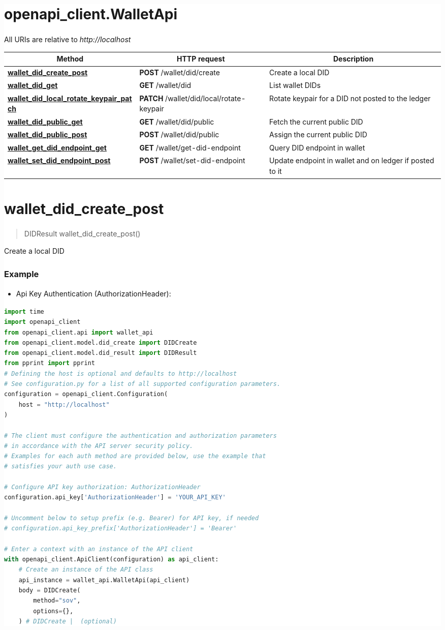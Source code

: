 # openapi_client.WalletApi

All URIs are relative to *http://localhost*

Method | HTTP request | Description
------------- | ------------- | -------------
[**wallet_did_create_post**](WalletApi.md#wallet_did_create_post) | **POST** /wallet/did/create | Create a local DID
[**wallet_did_get**](WalletApi.md#wallet_did_get) | **GET** /wallet/did | List wallet DIDs
[**wallet_did_local_rotate_keypair_patch**](WalletApi.md#wallet_did_local_rotate_keypair_patch) | **PATCH** /wallet/did/local/rotate-keypair | Rotate keypair for a DID not posted to the ledger
[**wallet_did_public_get**](WalletApi.md#wallet_did_public_get) | **GET** /wallet/did/public | Fetch the current public DID
[**wallet_did_public_post**](WalletApi.md#wallet_did_public_post) | **POST** /wallet/did/public | Assign the current public DID
[**wallet_get_did_endpoint_get**](WalletApi.md#wallet_get_did_endpoint_get) | **GET** /wallet/get-did-endpoint | Query DID endpoint in wallet
[**wallet_set_did_endpoint_post**](WalletApi.md#wallet_set_did_endpoint_post) | **POST** /wallet/set-did-endpoint | Update endpoint in wallet and on ledger if posted to it


# **wallet_did_create_post**
> DIDResult wallet_did_create_post()

Create a local DID

### Example

* Api Key Authentication (AuthorizationHeader):

```python
import time
import openapi_client
from openapi_client.api import wallet_api
from openapi_client.model.did_create import DIDCreate
from openapi_client.model.did_result import DIDResult
from pprint import pprint
# Defining the host is optional and defaults to http://localhost
# See configuration.py for a list of all supported configuration parameters.
configuration = openapi_client.Configuration(
    host = "http://localhost"
)

# The client must configure the authentication and authorization parameters
# in accordance with the API server security policy.
# Examples for each auth method are provided below, use the example that
# satisfies your auth use case.

# Configure API key authorization: AuthorizationHeader
configuration.api_key['AuthorizationHeader'] = 'YOUR_API_KEY'

# Uncomment below to setup prefix (e.g. Bearer) for API key, if needed
# configuration.api_key_prefix['AuthorizationHeader'] = 'Bearer'

# Enter a context with an instance of the API client
with openapi_client.ApiClient(configuration) as api_client:
    # Create an instance of the API class
    api_instance = wallet_api.WalletApi(api_client)
    body = DIDCreate(
        method="sov",
        options={},
    ) # DIDCreate |  (optional)

```